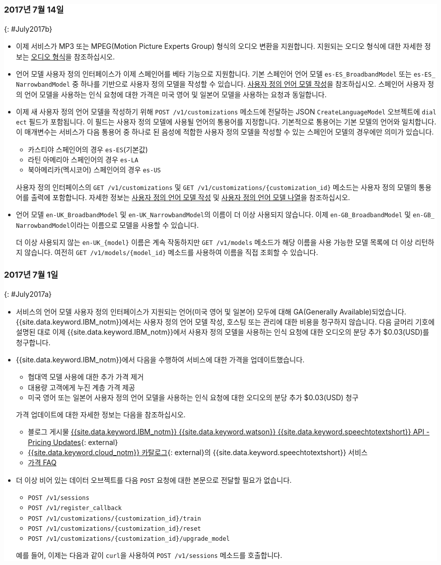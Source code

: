 ### 2017년 7월 14일
{: #July2017b}

-   이제 서비스가 MP3 또는 MPEG(Motion Picture Experts Group) 형식의 오디오 변환을 지원합니다. 지원되는 오디오 형식에 대한 자세한 정보는 [오디오 형식](/docs/services/speech-to-text?topic=speech-to-text-audio-formats)을 참조하십시오.
-   언어 모델 사용자 정의 인터페이스가 이제 스페인어를 베타 기능으로 지원합니다. 기본 스페인어 언어 모델 `es-ES_BroadbandModel` 또는 `es-ES_NarrowbandModel` 중 하나를 기반으로 사용자 정의 모델을 작성할 수 있습니다. [사용자 정의 언어 모델 작성](/docs/services/speech-to-text?topic=speech-to-text-languageCreate)을 참조하십시오. 스페인어 사용자 정의 언어 모델을 사용하는 인식 요청에 대한 가격은 미국 영어 및 일본어 모델을 사용하는 요청과 동일합니다.
-   이제 새 사용자 정의 언어 모델을 작성하기 위해 `POST /v1/customizations` 메소드에 전달하는 JSON `CreateLanguageModel` 오브젝트에 `dialect` 필드가 포함됩니다. 이 필드는 사용자 정의 모델에 사용될 언어의 통용어를 지정합니다. 기본적으로 통용어는 기본 모델의 언어와 일치합니다. 이 매개변수는 서비스가 다음 통용어 중 하나로 된 음성에 적합한 사용자 정의 모델을 작성할 수 있는 스페인어 모델의 경우에만 의미가 있습니다.
    -   카스티야 스페인어의 경우 `es-ES`(기본값)
    -   라틴 아메리아 스페인어의 경우 `es-LA`
    -   북아메리카(멕시코어) 스페인어의 경우 `es-US`

    사용자 정의 인터페이스의 `GET /v1/customizations` 및 `GET /v1/customizations/{customization_id}` 메소드는 사용자 정의 모델의 통용어를 출력에 포함합니다. 자세한 정보는 [사용자 정의 언어 모델 작성](/docs/services/speech-to-text?topic=speech-to-text-languageCreate#createModel-language) 및 [사용자 정의 언어 모델 나열](/docs/services/speech-to-text?topic=speech-to-text-manageLanguageModels#listModels-language)을 참조하십시오.
-   언어 모델 `en-UK_BroadbandModel` 및 `en-UK_NarrowbandModel`의 이름이 더 이상 사용되지 않습니다. 이제 `en-GB_BroadbandModel` 및 `en-GB_NarrowbandModel`이라는 이름으로 모델을 사용할 수 있습니다.

    더 이상 사용되지 않는 `en-UK_{model}` 이름은 계속 작동하지만 `GET /v1/models` 메소드가 해당 이름을 사용 가능한 모델 목록에 더 이상 리턴하지 않습니다. 여전히 `GET /v1/models/{model_id}` 메소드를 사용하여 이름을 직접 조회할 수 있습니다.

### 2017년 7월 1일
{: #July2017a}

-   서비스의 언어 모델 사용자 정의 인터페이스가 지원되는 언어(미국 영어 및 일본어) 모두에 대해 GA(Generally Available)되었습니다. {{site.data.keyword.IBM_notm}}에서는 사용자 정의 언어 모델 작성, 호스팅 또는 관리에 대한 비용을 청구하지 않습니다. 다음 글머리 기호에 설명된 대로 이제 {{site.data.keyword.IBM_notm}}에서 사용자 정의 모델을 사용하는 인식 요청에 대한 오디오의 분당 추가 $0.03(USD)를 청구합니다.
-   {{site.data.keyword.IBM_notm}}에서 다음을 수행하여 서비스에 대한 가격을 업데이트했습니다.
    -   협대역 모델 사용에 대한 추가 가격 제거
    -   대용량 고객에게 누진 계층 가격 제공
    -   미국 영어 또는 일본어 사용자 정의 언어 모델을 사용하는 인식 요청에 대한 오디오의 분당 추가 $0.03(USD) 청구

    가격 업데이트에 대한 자세한 정보는 다음을 참조하십시오.
    -   블로그 게시물 [{{site.data.keyword.IBM_notm}} {{site.data.keyword.watson}} {{site.data.keyword.speechtotextshort}} API - Pricing Updates](https://www.ibm.com/blogs/bluemix/2017/05/ibm-watson-speech-text-api-pricing-updates/){: external}
    -   [{{site.data.keyword.cloud_notm}} 카탈로그](https://{DomainName}/catalog/services/speech-to-text){: external}의 {{site.data.keyword.speechtotextshort}} 서비스
    -   [가격 FAQ](/docs/services/speech-to-text?topic=speech-to-text-faq-pricing)
-   더 이상 비어 있는 데이터 오브젝트를 다음 `POST` 요청에 대한 본문으로 전달할 필요가 없습니다.
    -   `POST /v1/sessions`
    -   `POST /v1/register_callback`
    -   `POST /v1/customizations/{customization_id}/train`
    -   `POST /v1/customizations/{customization_id}/reset`
    -   `POST /v1/customizations/{customization_id}/upgrade_model`

    예를 들어, 이제는 다음과 같이 `curl`을 사용하여 `POST /v1/sessions` 메소드를 호출합니다.
